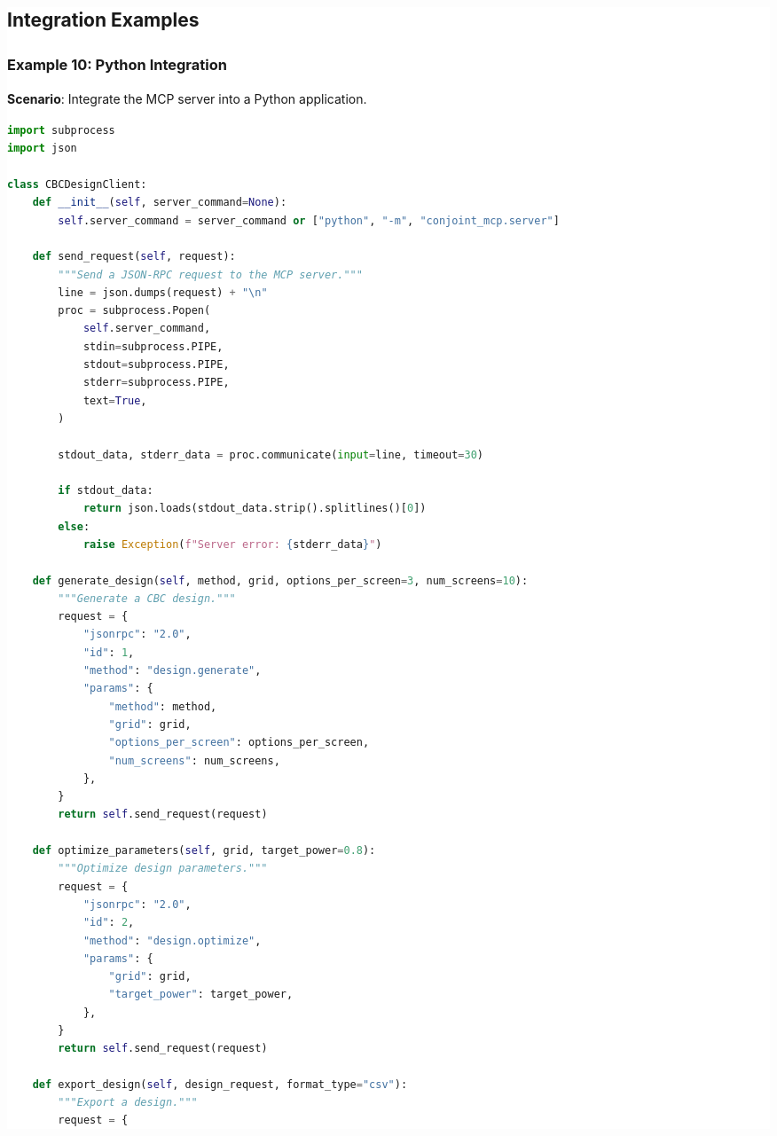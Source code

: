 ## Integration Examples

### Example 10: Python Integration

**Scenario**: Integrate the MCP server into a Python application.

```python
import subprocess
import json

class CBCDesignClient:
    def __init__(self, server_command=None):
        self.server_command = server_command or ["python", "-m", "conjoint_mcp.server"]
    
    def send_request(self, request):
        """Send a JSON-RPC request to the MCP server."""
        line = json.dumps(request) + "\n"
        proc = subprocess.Popen(
            self.server_command,
            stdin=subprocess.PIPE,
            stdout=subprocess.PIPE,
            stderr=subprocess.PIPE,
            text=True,
        )
        
        stdout_data, stderr_data = proc.communicate(input=line, timeout=30)
        
        if stdout_data:
            return json.loads(stdout_data.strip().splitlines()[0])
        else:
            raise Exception(f"Server error: {stderr_data}")
    
    def generate_design(self, method, grid, options_per_screen=3, num_screens=10):
        """Generate a CBC design."""
        request = {
            "jsonrpc": "2.0",
            "id": 1,
            "method": "design.generate",
            "params": {
                "method": method,
                "grid": grid,
                "options_per_screen": options_per_screen,
                "num_screens": num_screens,
            },
        }
        return self.send_request(request)
    
    def optimize_parameters(self, grid, target_power=0.8):
        """Optimize design parameters."""
        request = {
            "jsonrpc": "2.0",
            "id": 2,
            "method": "design.optimize",
            "params": {
                "grid": grid,
                "target_power": target_power,
            },
        }
        return self.send_request(request)
    
    def export_design(self, design_request, format_type="csv"):
        """Export a design."""
        request = {
```